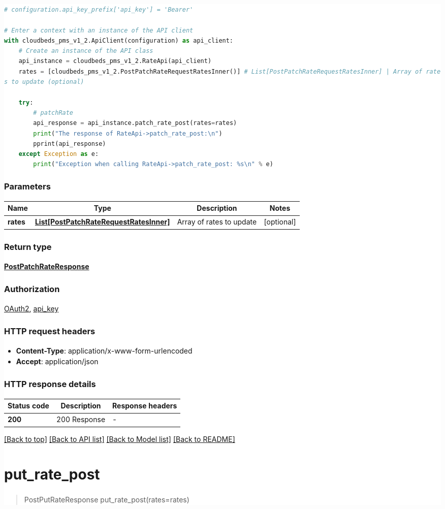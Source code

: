 ```python
# configuration.api_key_prefix['api_key'] = 'Bearer'

# Enter a context with an instance of the API client
with cloudbeds_pms_v1_2.ApiClient(configuration) as api_client:
    # Create an instance of the API class
    api_instance = cloudbeds_pms_v1_2.RateApi(api_client)
    rates = [cloudbeds_pms_v1_2.PostPatchRateRequestRatesInner()] # List[PostPatchRateRequestRatesInner] | Array of rates to update (optional)

    try:
        # patchRate
        api_response = api_instance.patch_rate_post(rates=rates)
        print("The response of RateApi->patch_rate_post:\n")
        pprint(api_response)
    except Exception as e:
        print("Exception when calling RateApi->patch_rate_post: %s\n" % e)
```



### Parameters


Name | Type | Description  | Notes
------------- | ------------- | ------------- | -------------
 **rates** | [**List[PostPatchRateRequestRatesInner]**](PostPatchRateRequestRatesInner.md)| Array of rates to update | [optional] 

### Return type

[**PostPatchRateResponse**](PostPatchRateResponse.md)

### Authorization

[OAuth2](../README.md#OAuth2), [api_key](../README.md#api_key)

### HTTP request headers

 - **Content-Type**: application/x-www-form-urlencoded
 - **Accept**: application/json

### HTTP response details

| Status code | Description | Response headers |
|-------------|-------------|------------------|
**200** | 200 Response |  -  |

[[Back to top]](#) [[Back to API list]](../README.md#documentation-for-api-endpoints) [[Back to Model list]](../README.md#documentation-for-models) [[Back to README]](../README.md)

# **put_rate_post**
> PostPutRateResponse put_rate_post(rates=rates)

